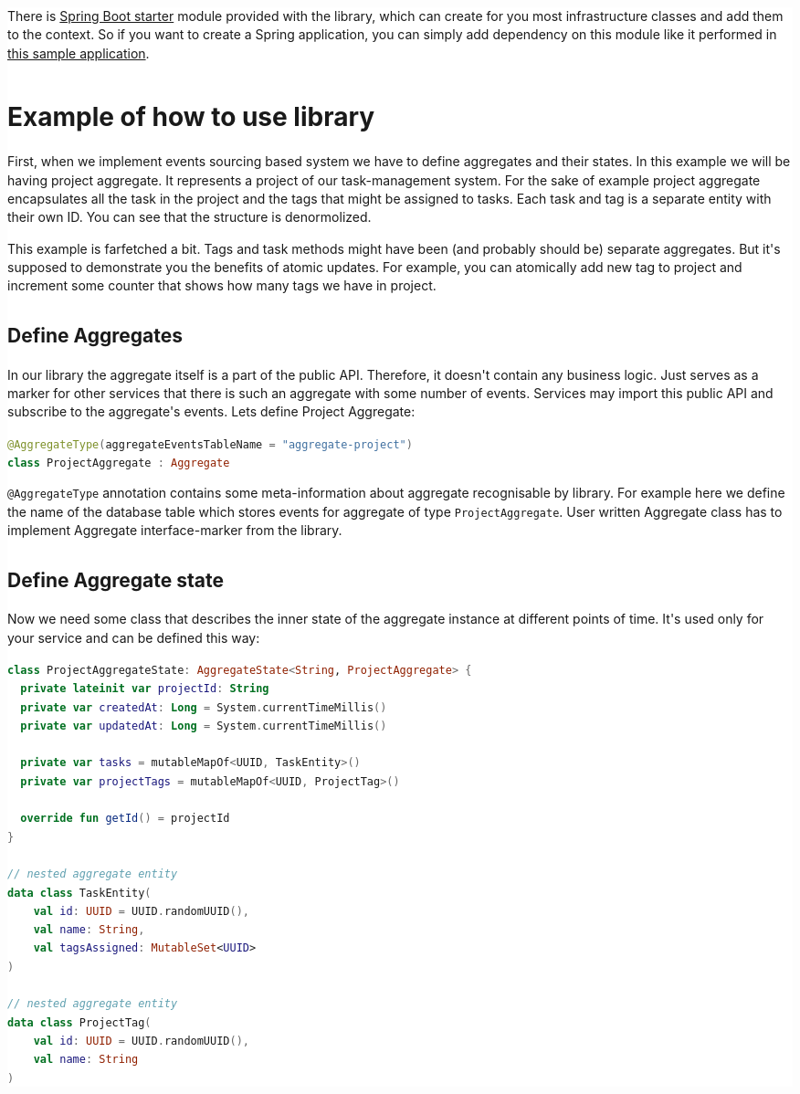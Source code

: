 There is [Spring Boot starter](tiny-event-sourcing-spring-boot-starter) module provided with the library, which can create for you most infrastructure classes and add them to the context. So if you want to create a Spring application, you can simply add dependency on this module like it performed in [this sample application](tiny-event-sourcing-spring-app).

# Example of how to use library

First, when we implement events sourcing based system we have to define aggregates and their states. In this example we will be having project aggregate.
It represents a project of our task-management system. For the sake of example project aggregate encapsulates all the task in the project and the tags that might be assigned to tasks.
Each task and tag is a separate entity with their own ID. You can see that the structure is denormolized.

This example is farfetched a bit. Tags and task methods might have been (and probably should be) separate aggregates. But it's supposed to demonstrate you the benefits of atomic updates.
For example, you can atomically add new tag to project and increment some counter that shows how many tags we have in project.

## Define Aggregates

In our library the aggregate itself is a part of the public API. Therefore, it doesn't contain any business logic. Just serves as a marker for other services that there is such an aggregate with some number of events. Services may import this public API and subscribe to the aggregate's events.
Lets define Project Aggregate:
```kotlin
@AggregateType(aggregateEventsTableName = "aggregate-project")
class ProjectAggregate : Aggregate
```
`@AggregateType` annotation contains some meta-information about aggregate recognisable by library. For example here we define the name of the database table which stores events for aggregate of type `ProjectAggregate`.
User written Aggregate class has to implement Aggregate interface-marker from the library.

## Define Aggregate state

Now we need some class that describes the inner state of the aggregate instance at different points of time. It's used only for your service and can be defined this way:
```kotlin
class ProjectAggregateState: AggregateState<String, ProjectAggregate> {
  private lateinit var projectId: String
  private var createdAt: Long = System.currentTimeMillis()
  private var updatedAt: Long = System.currentTimeMillis()

  private var tasks = mutableMapOf<UUID, TaskEntity>()
  private var projectTags = mutableMapOf<UUID, ProjectTag>()

  override fun getId() = projectId
}

// nested aggregate entity
data class TaskEntity(
    val id: UUID = UUID.randomUUID(),
    val name: String,
    val tagsAssigned: MutableSet<UUID>
)

// nested aggregate entity
data class ProjectTag(
    val id: UUID = UUID.randomUUID(),
    val name: String
)
```